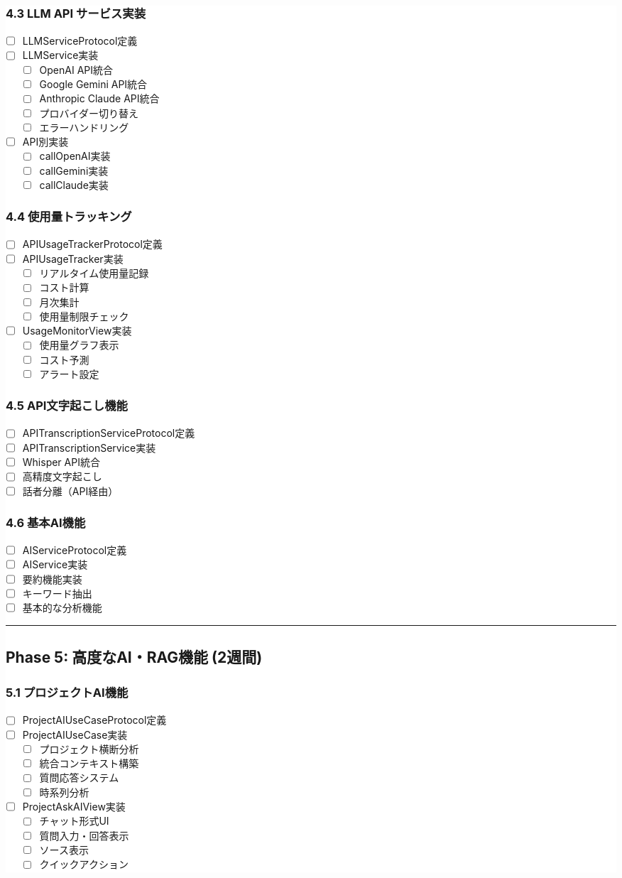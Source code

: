 ### 4.3 LLM API サービス実装
- [ ] LLMServiceProtocol定義
- [ ] LLMService実装
  - [ ] OpenAI API統合
  - [ ] Google Gemini API統合
  - [ ] Anthropic Claude API統合
  - [ ] プロバイダー切り替え
  - [ ] エラーハンドリング
- [ ] API別実装
  - [ ] callOpenAI実装
  - [ ] callGemini実装
  - [ ] callClaude実装

### 4.4 使用量トラッキング
- [ ] APIUsageTrackerProtocol定義
- [ ] APIUsageTracker実装
  - [ ] リアルタイム使用量記録
  - [ ] コスト計算
  - [ ] 月次集計
  - [ ] 使用量制限チェック
- [ ] UsageMonitorView実装
  - [ ] 使用量グラフ表示
  - [ ] コスト予測
  - [ ] アラート設定

### 4.5 API文字起こし機能
- [ ] APITranscriptionServiceProtocol定義
- [ ] APITranscriptionService実装
- [ ] Whisper API統合
- [ ] 高精度文字起こし
- [ ] 話者分離（API経由）

### 4.6 基本AI機能
- [ ] AIServiceProtocol定義
- [ ] AIService実装
- [ ] 要約機能実装
- [ ] キーワード抽出
- [ ] 基本的な分析機能

---

## Phase 5: 高度なAI・RAG機能 (2週間)

### 5.1 プロジェクトAI機能
- [ ] ProjectAIUseCaseProtocol定義
- [ ] ProjectAIUseCase実装
  - [ ] プロジェクト横断分析
  - [ ] 統合コンテキスト構築
  - [ ] 質問応答システム
  - [ ] 時系列分析
- [ ] ProjectAskAIView実装
  - [ ] チャット形式UI
  - [ ] 質問入力・回答表示
  - [ ] ソース表示
  - [ ] クイックアクション
